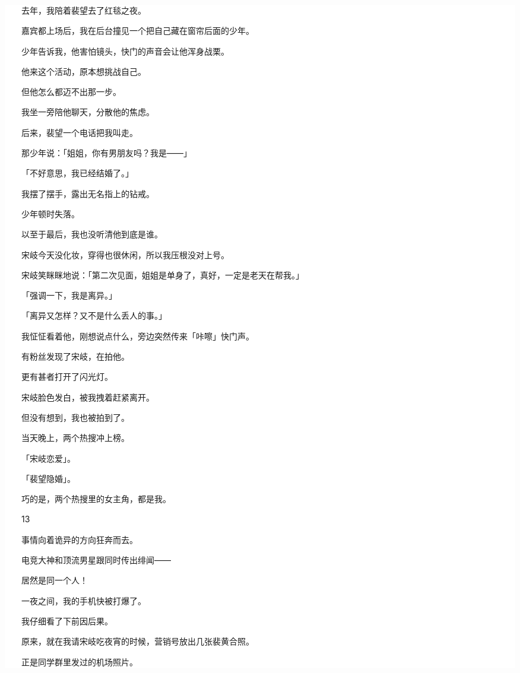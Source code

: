 &emsp;&emsp;去年，我陪着裴望去了红毯之夜。  
  
&emsp;&emsp;嘉宾都上场后，我在后台撞见一个把自己藏在窗帘后面的少年。  
  
&emsp;&emsp;少年告诉我，他害怕镜头，快门的声音会让他浑身战栗。  
  
&emsp;&emsp;他来这个活动，原本想挑战自己。  
  
&emsp;&emsp;但他怎么都迈不出那一步。  
  
&emsp;&emsp;我坐一旁陪他聊天，分散他的焦虑。  
  
&emsp;&emsp;后来，裴望一个电话把我叫走。  
  
&emsp;&emsp;那少年说：「姐姐，你有男朋友吗？我是——」  
  
&emsp;&emsp;「不好意思，我已经结婚了。」  
  
&emsp;&emsp;我摆了摆手，露出无名指上的钻戒。  
  
&emsp;&emsp;少年顿时失落。  
  
&emsp;&emsp;以至于最后，我也没听清他到底是谁。  
  
&emsp;&emsp;宋岐今天没化妆，穿得也很休闲，所以我压根没对上号。  
  
&emsp;&emsp;宋岐笑眯眯地说：「第二次见面，姐姐是单身了，真好，一定是老天在帮我。」  
  
&emsp;&emsp;「强调一下，我是离异。」  
  
&emsp;&emsp;「离异又怎样？又不是什么丢人的事。」  
  
&emsp;&emsp;我怔怔看着他，刚想说点什么，旁边突然传来「咔嚓」快门声。  
  
&emsp;&emsp;有粉丝发现了宋岐，在拍他。  
  
&emsp;&emsp;更有甚者打开了闪光灯。  
  
&emsp;&emsp;宋岐脸色发白，被我拽着赶紧离开。  
  
&emsp;&emsp;但没有想到，我也被拍到了。  
  
&emsp;&emsp;当天晚上，两个热搜冲上榜。  
  
&emsp;&emsp;「宋岐恋爱」。  
  
&emsp;&emsp;「裴望隐婚」。  
  
&emsp;&emsp;巧的是，两个热搜里的女主角，都是我。  
  
&emsp;&emsp;13  
  
&emsp;&emsp;事情向着诡异的方向狂奔而去。  
  
&emsp;&emsp;电竞大神和顶流男星跟同时传出绯闻——  
  
&emsp;&emsp;居然是同一个人！  
  
&emsp;&emsp;一夜之间，我的手机快被打爆了。  
  
&emsp;&emsp;我仔细看了下前因后果。  
  
&emsp;&emsp;原来，就在我请宋岐吃夜宵的时候，营销号放出几张裴黄合照。  
  
&emsp;&emsp;正是同学群里发过的机场照片。  
  